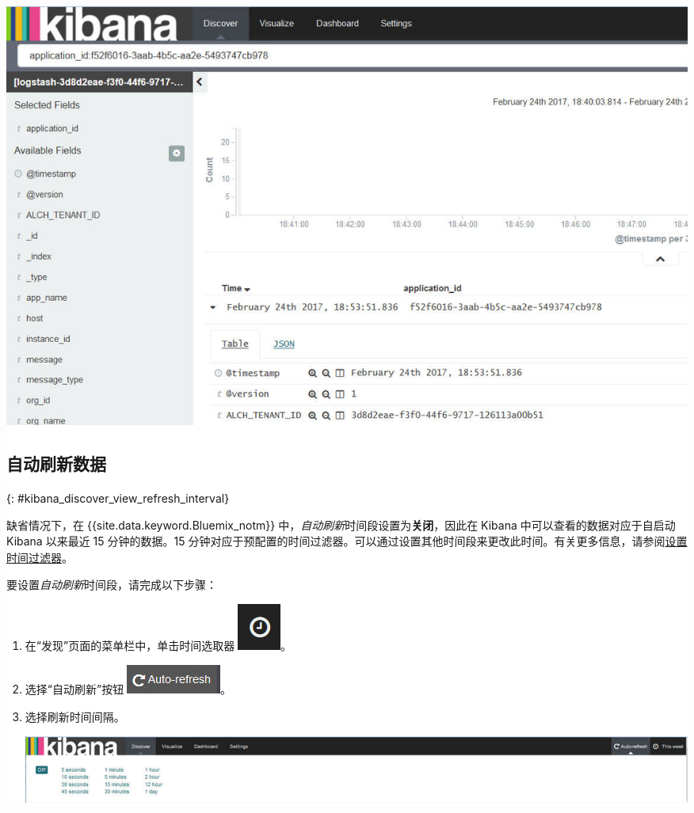 ![添加新字段后的表视图](images/k4_add_field_filter_new_table_look.jpg "添加新字段后的表视图")


## 自动刷新数据
{: #kibana_discover_view_refresh_interval}

缺省情况下，在 {{site.data.keyword.Bluemix_notm}} 中，*自动刷新*时间段设置为**关闭**，因此在 Kibana 中可以查看的数据对应于自启动 Kibana 以来最近 15 分钟的数据。15 分钟对应于预配置的时间过滤器。可以通过设置其他时间段来更改此时间。有关更多信息，请参阅[设置时间过滤器](logging_kibana_set_time_filter.html#set_time_filter)。

要设置*自动刷新*时间段，请完成以下步骤：

1. 在“发现”页面的菜单栏中，单击时间选取器 ![时间选取器](images/k4_time_picker_icon.jpg "时间选取器")。

2. 选择“自动刷新”按钮 ![“自动刷新”按钮](images/k4_auto_refresh_icon.jpg "“自动刷新”按钮")。

3. 选择刷新时间间隔。

    ![用于设置自动刷新时间的选项](images/k4_change_autorefresh.jpg "用于设置自动刷新时间的选项")
